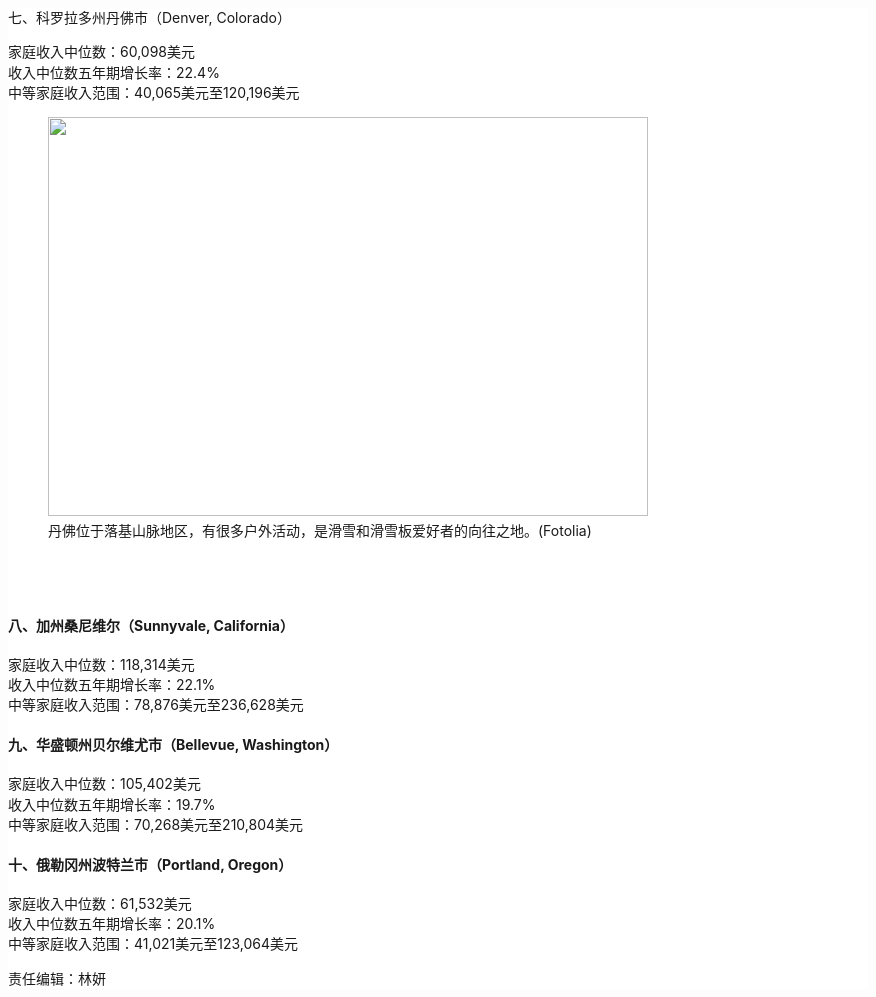  七、科罗拉多州丹佛市（Denver, Colorado）
</h4>
<p>
 家庭收入中位数：60,098美元
 <br/>
 收入中位数五年期增长率：22.4%
 <br/>
 中等家庭收入范围：40,065美元至120,196美元
</p>
<figure class="wp-caption aligncenter" id="attachment_7301083" style="width: 600px">
 <a href="http://i.epochtimes.com/assets/uploads/2016/03/150523234452985.jpg">
  <img alt="" class="size-large wp-image-7301083" height="399" src="http://i.epochtimes.com/assets/uploads/2016/03/150523234452985-600x399.jpg" width="600"/>
 </a>
 <br/><figcaption class="wp-caption-text">
  丹佛位于落基山脉地区，有很多户外活动，是滑雪和滑雪板爱好者的向往之地。(Fotolia)
 </figcaption><br/>
</figure><br/>
<h4>
 八、加州桑尼维尔（Sunnyvale, California）
</h4>
<p>
 家庭收入中位数：118,314美元
 <br/>
 收入中位数五年期增长率：22.1%
 <br/>
 中等家庭收入范围：78,876美元至236,628美元
</p>
<h4>
 九、华盛顿州贝尔维尤市（Bellevue, Washington）
</h4>
<p>
 家庭收入中位数：105,402美元
 <br/>
 收入中位数五年期增长率：19.7%
 <br/>
 中等家庭收入范围：70,268美元至210,804美元
</p>
<h4>
 十、俄勒冈州波特兰市（Portland, Oregon）
</h4>
<p>
 家庭收入中位数：61,532美元
 <br/>
 收入中位数五年期增长率：20.1%
 <br/>
 中等家庭收入范围：41,021美元至123,064美元
</p>
<p>
 责任编辑：林妍
</p>
